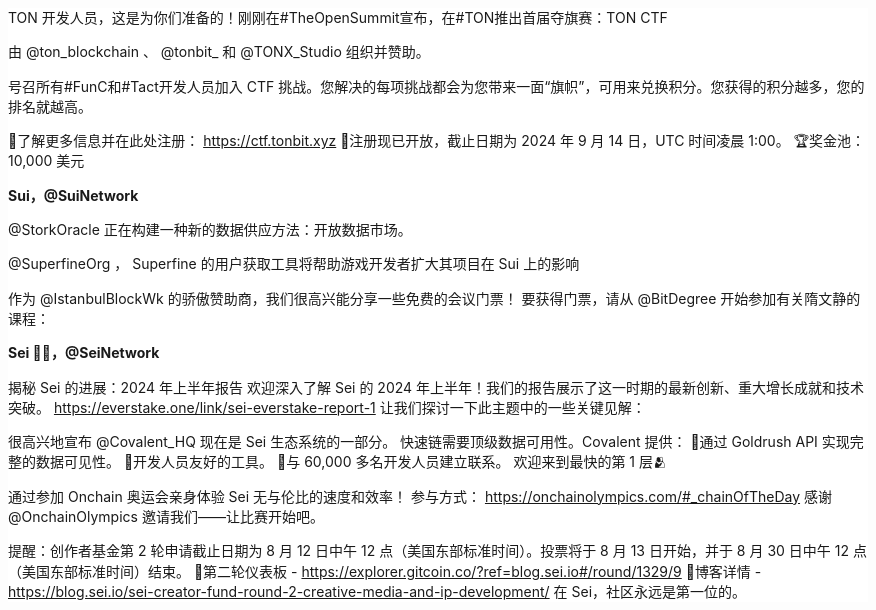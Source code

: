 TON 开发人员，这是为你们准备的！刚刚在#TheOpenSummit宣布，在#TON推出首届夺旗赛：TON CTF

由
@ton_blockchain
 、 
@tonbit_
和
@TONX_Studio
组织并赞助。

号召所有#FunC和#Tact开发人员加入 CTF 挑战。您解决的每项挑战都会为您带来一面“旗帜”，可用来兑换积分。您获得的积分越多，您的排名就越高。

🔗了解更多信息并在此处注册： https://ctf.tonbit.xyz
📅注册现已开放，截止日期为 2024 年 9 月 14 日，UTC 时间凌晨 1:00。
🏆奖金池：10,000 美元

**Sui，@SuiNetwork**

 
@StorkOracle
正在构建一种新的数据供应方法：开放数据市场。

 
@SuperfineOrg
，
Superfine 的用户获取工具将帮助游戏开发者扩大其项目在 Sui 上的影响

作为
@IstanbulBlockWk
的骄傲赞助商，我们很高兴能分享一些免费的会议门票！
要获得门票，请从
@BitDegree
开始参加有关隋文静的课程：

**Sei 🔴💨，@SeiNetwork**

揭秘 Sei 的进展：2024 年上半年报告
欢迎深入了解 Sei 的 2024 年上半年！我们的报告展示了这一时期的最新创新、重大增长成就和技术突破。
https://everstake.one/link/sei-everstake-report-1
让我们探讨一下此主题中的一些关键见解：

很高兴地宣布
@Covalent_HQ
现在是 Sei 生态系统的一部分。
快速链需要顶级数据可用性。Covalent 提供：
🔴通过 Goldrush API 实现完整的数据可见性。
🔴开发人员友好的工具。
🔴与 60,000 多名开发人员建立联系。
欢迎来到最快的第 1 层🫂

通过参加 Onchain 奥运会亲身体验 Sei 无与伦比的速度和效率！
参与方式： https://onchainolympics.com/#_chainOfTheDay
感谢@OnchainOlympics 邀请我们——让比赛开始吧。 

提醒：创作者基金第 2 轮申请截止日期为 8 月 12 日中午 12 点（美国东部标准时间）。投票将于 8 月 13 日开始，并于 8 月 30 日中午 12 点（美国东部标准时间）结束。
🔴第二轮仪表板 - https://explorer.gitcoin.co/?ref=blog.sei.io#/round/1329/9
🔴博客详情 - https://blog.sei.io/sei-creator-fund-round-2-creative-media-and-ip-development/
在 Sei，社区永远是第一位的。
